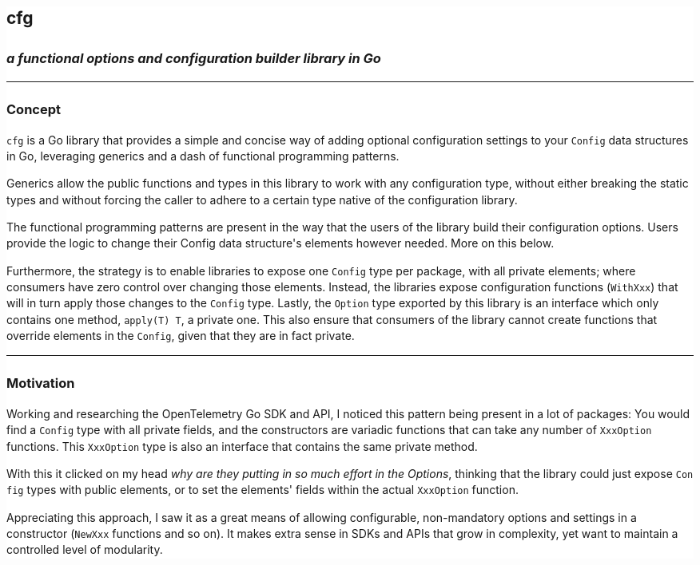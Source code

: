 ## cfg

### _a functional options and configuration builder library in Go_

__________

### Concept

`cfg` is a Go library that provides a simple and concise way of adding optional configuration settings to your `Config` 
data structures in Go, leveraging generics and a dash of functional programming patterns.

Generics allow the public functions and types in this library to work with any configuration type, without either 
breaking the static types and without forcing the caller to adhere to a certain type native of the configuration library.

The functional programming patterns are present in the way that the users of the library build their configuration options.
Users provide the logic to change their Config data structure's elements however needed. More on this below.

Furthermore, the strategy is to enable libraries to expose one `Config` type per package, with all private elements; where
consumers have zero control over changing those elements. Instead, the libraries expose configuration functions (`WithXxx`)
that will in turn apply those changes to the `Config` type. Lastly, the `Option` type exported by this library is an 
interface which only contains one method, `apply(T) T`, a private one. This also ensure that consumers of the library cannot
create functions that override elements in the `Config`, given that they are in fact private.

_______

### Motivation

Working and researching the OpenTelemetry Go SDK and API, I noticed this pattern being present in a lot of packages: 
You would find a `Config` type with all private fields, and the constructors are variadic functions that can take any number of
`XxxOption` functions. This `XxxOption` type is also an interface that contains the same private method.

With this it clicked on my head _why are they putting in so much effort in the Options_, thinking that the library could 
just expose `Config` types with public elements, or to set the elements' fields within the actual `XxxOption` function.

Appreciating this approach, I saw it as a great means of allowing configurable, non-mandatory options and settings in a 
constructor (`NewXxx` functions and so on). It makes extra sense in SDKs and APIs that grow in complexity, yet want to 
maintain a controlled level of modularity.
